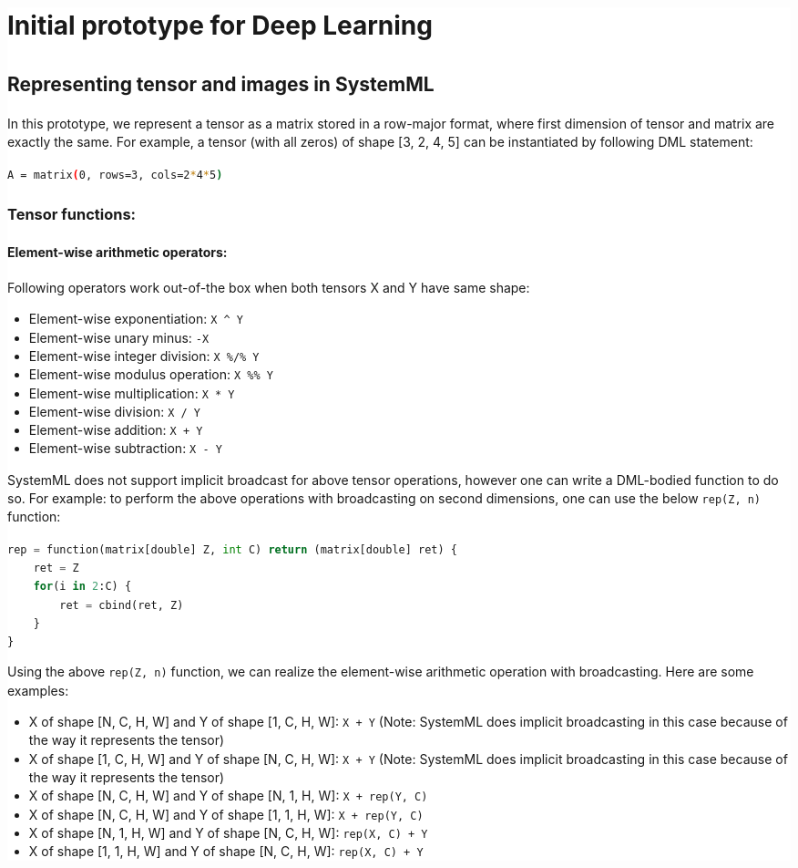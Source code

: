 

# Initial prototype for Deep Learning

## Representing tensor and images in SystemML

In this prototype, we represent a tensor as a matrix stored in a row-major format,
where first dimension of tensor and matrix are exactly the same. For example, a tensor (with all zeros)
of shape [3, 2, 4, 5] can be instantiated by following DML statement:
```sh
A = matrix(0, rows=3, cols=2*4*5) 
```
### Tensor functions:

#### Element-wise arithmetic operators:
Following operators work out-of-the box when both tensors X and Y have same shape:

* Element-wise exponentiation: `X ^ Y`
* Element-wise unary minus: `-X`
* Element-wise integer division: `X %/% Y`
* Element-wise modulus operation: `X %% Y`
* Element-wise multiplication: `X * Y`
* Element-wise division: `X / Y`
* Element-wise addition: `X + Y`
* Element-wise subtraction: `X - Y`

SystemML does not support implicit broadcast for above tensor operations, however one can write a DML-bodied function to do so.
For example: to perform the above operations with broadcasting on second dimensions, one can use the below `rep(Z, n)` function:
``` python
rep = function(matrix[double] Z, int C) return (matrix[double] ret) {
	ret = Z
	for(i in 2:C) {
		ret = cbind(ret, Z)
	}
}
```
Using the above `rep(Z, n)` function, we can realize the element-wise arithmetic operation with broadcasting. Here are some examples:
* X of shape [N, C, H, W] and Y of shape [1, C, H, W]: `X + Y` (Note: SystemML does implicit broadcasting in this case because of the way 
it represents the tensor)
* X of shape [1, C, H, W] and Y of shape [N, C, H, W]: `X + Y` (Note: SystemML does implicit broadcasting in this case because of the way 
it represents the tensor)
* X of shape [N, C, H, W] and Y of shape [N, 1, H, W]: `X + rep(Y, C)`
* X of shape [N, C, H, W] and Y of shape [1, 1, H, W]: `X + rep(Y, C)`
* X of shape [N, 1, H, W] and Y of shape [N, C, H, W]: `rep(X, C) + Y`
* X of shape [1, 1, H, W] and Y of shape [N, C, H, W]: `rep(X, C) + Y`
